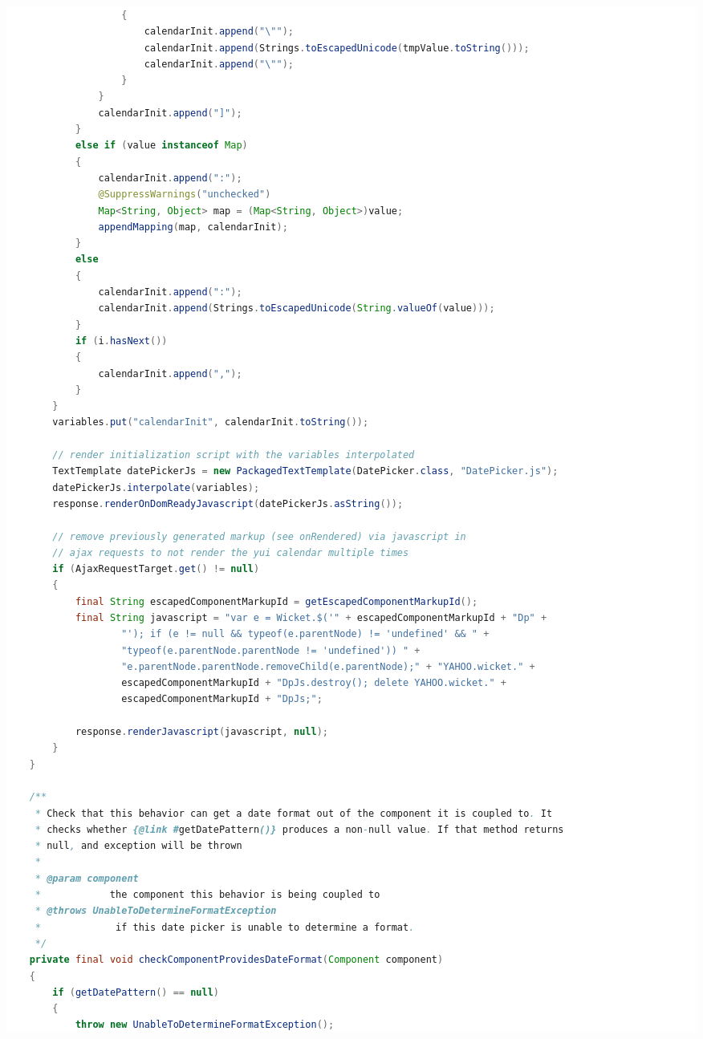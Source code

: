 ```java
					{
						calendarInit.append("\"");
						calendarInit.append(Strings.toEscapedUnicode(tmpValue.toString()));
						calendarInit.append("\"");
					}
				}
				calendarInit.append("]");
			}
			else if (value instanceof Map)
			{
				calendarInit.append(":");
				@SuppressWarnings("unchecked")
				Map<String, Object> map = (Map<String, Object>)value;
				appendMapping(map, calendarInit);
			}
			else
			{
				calendarInit.append(":");
				calendarInit.append(Strings.toEscapedUnicode(String.valueOf(value)));
			}
			if (i.hasNext())
			{
				calendarInit.append(",");
			}
		}
		variables.put("calendarInit", calendarInit.toString());

		// render initialization script with the variables interpolated
		TextTemplate datePickerJs = new PackagedTextTemplate(DatePicker.class, "DatePicker.js");
		datePickerJs.interpolate(variables);
		response.renderOnDomReadyJavascript(datePickerJs.asString());

		// remove previously generated markup (see onRendered) via javascript in
		// ajax requests to not render the yui calendar multiple times
		if (AjaxRequestTarget.get() != null)
		{
			final String escapedComponentMarkupId = getEscapedComponentMarkupId();
			final String javascript = "var e = Wicket.$('" + escapedComponentMarkupId + "Dp" +
					"'); if (e != null && typeof(e.parentNode) != 'undefined' && " +
					"typeof(e.parentNode.parentNode != 'undefined')) " +
					"e.parentNode.parentNode.removeChild(e.parentNode);" + "YAHOO.wicket." +
					escapedComponentMarkupId + "DpJs.destroy(); delete YAHOO.wicket." +
					escapedComponentMarkupId + "DpJs;";

			response.renderJavascript(javascript, null);
		}
	}

	/**
	 * Check that this behavior can get a date format out of the component it is coupled to. It
	 * checks whether {@link #getDatePattern()} produces a non-null value. If that method returns
	 * null, and exception will be thrown
	 * 
	 * @param component
	 *            the component this behavior is being coupled to
	 * @throws UnableToDetermineFormatException
	 *             if this date picker is unable to determine a format.
	 */
	private final void checkComponentProvidesDateFormat(Component component)
	{
		if (getDatePattern() == null)
		{
			throw new UnableToDetermineFormatException();
```